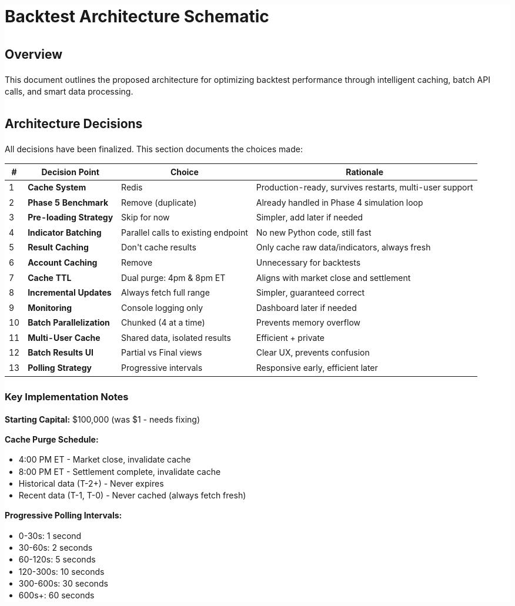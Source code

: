 # Backtest Architecture Schematic

## Overview

This document outlines the proposed architecture for optimizing backtest performance through intelligent caching, batch API calls, and smart data processing.

## Architecture Decisions

All decisions have been finalized. This section documents the choices made:

| # | Decision Point | Choice | Rationale |
|---|---------------|--------|-----------|
| 1 | **Cache System** | Redis | Production-ready, survives restarts, multi-user support |
| 2 | **Phase 5 Benchmark** | Remove (duplicate) | Already handled in Phase 4 simulation loop |
| 3 | **Pre-loading Strategy** | Skip for now | Simpler, add later if needed |
| 4 | **Indicator Batching** | Parallel calls to existing endpoint | No new Python code, still fast |
| 5 | **Result Caching** | Don't cache results | Only cache raw data/indicators, always fresh |
| 6 | **Account Caching** | Remove | Unnecessary for backtests |
| 7 | **Cache TTL** | Dual purge: 4pm & 8pm ET | Aligns with market close and settlement |
| 8 | **Incremental Updates** | Always fetch full range | Simpler, guaranteed correct |
| 9 | **Monitoring** | Console logging only | Dashboard later if needed |
| 10 | **Batch Parallelization** | Chunked (4 at a time) | Prevents memory overflow |
| 11 | **Multi-User Cache** | Shared data, isolated results | Efficient + private |
| 12 | **Batch Results UI** | Partial vs Final views | Clear UX, prevents confusion |
| 13 | **Polling Strategy** | Progressive intervals | Responsive early, efficient later |

### Key Implementation Notes

**Starting Capital:** $100,000 (was $1 - needs fixing)

**Cache Purge Schedule:**
- 4:00 PM ET - Market close, invalidate cache
- 8:00 PM ET - Settlement complete, invalidate cache
- Historical data (T-2+) - Never expires
- Recent data (T-1, T-0) - Never cached (always fetch fresh)

**Progressive Polling Intervals:**
- 0-30s: 1 second
- 30-60s: 2 seconds
- 60-120s: 5 seconds
- 120-300s: 10 seconds
- 300-600s: 30 seconds
- 600s+: 60 seconds

